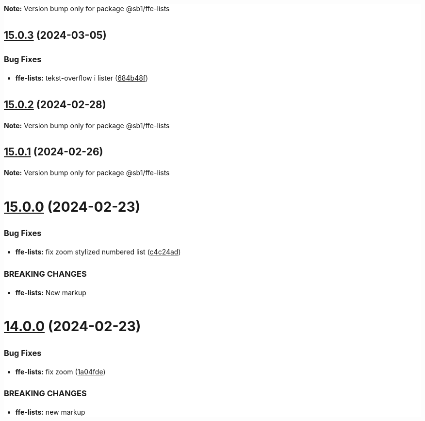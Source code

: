 **Note:** Version bump only for package @sb1/ffe-lists

## [15.0.3](https://github.com/SpareBank1/designsystem/compare/@sb1/ffe-lists@15.0.2...@sb1/ffe-lists@15.0.3) (2024-03-05)

### Bug Fixes

-   **ffe-lists:** tekst-overflow i lister ([684b48f](https://github.com/SpareBank1/designsystem/commit/684b48ff895305c785d862d6477c1db08c47b001))

## [15.0.2](https://github.com/SpareBank1/designsystem/compare/@sb1/ffe-lists@15.0.1...@sb1/ffe-lists@15.0.2) (2024-02-28)

**Note:** Version bump only for package @sb1/ffe-lists

## [15.0.1](https://github.com/SpareBank1/designsystem/compare/@sb1/ffe-lists@15.0.0...@sb1/ffe-lists@15.0.1) (2024-02-26)

**Note:** Version bump only for package @sb1/ffe-lists

# [15.0.0](https://github.com/SpareBank1/designsystem/compare/@sb1/ffe-lists@14.0.0...@sb1/ffe-lists@15.0.0) (2024-02-23)

### Bug Fixes

-   **ffe-lists:** fix zoom stylized numbered list ([c4c24ad](https://github.com/SpareBank1/designsystem/commit/c4c24ad9d62f3a5739b841ec8a18f947dbdb0925))

### BREAKING CHANGES

-   **ffe-lists:** New markup

# [14.0.0](https://github.com/SpareBank1/designsystem/compare/@sb1/ffe-lists@13.0.5...@sb1/ffe-lists@14.0.0) (2024-02-23)

### Bug Fixes

-   **ffe-lists:** fix zoom ([1a04fde](https://github.com/SpareBank1/designsystem/commit/1a04fdec4ed2de9b7f38a30a20ffdcff304bd401))

### BREAKING CHANGES

-   **ffe-lists:** new markup
